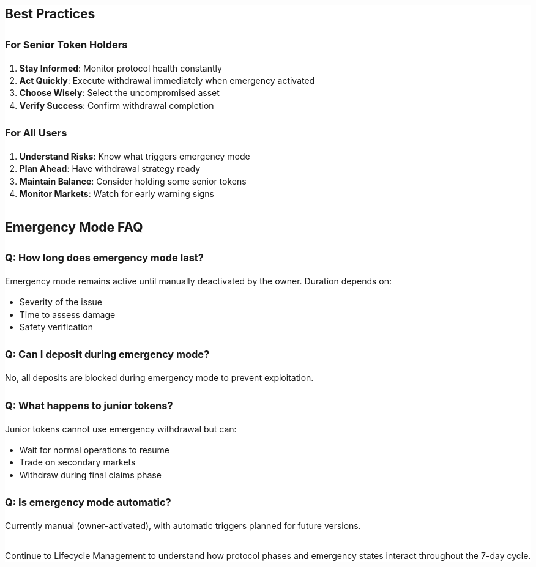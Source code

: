 ## Best Practices

### For Senior Token Holders

1. **Stay Informed**: Monitor protocol health constantly
2. **Act Quickly**: Execute withdrawal immediately when emergency activated
3. **Choose Wisely**: Select the uncompromised asset
4. **Verify Success**: Confirm withdrawal completion

### For All Users

1. **Understand Risks**: Know what triggers emergency mode
2. **Plan Ahead**: Have withdrawal strategy ready
3. **Maintain Balance**: Consider holding some senior tokens
4. **Monitor Markets**: Watch for early warning signs

## Emergency Mode FAQ

### Q: How long does emergency mode last?

Emergency mode remains active until manually deactivated by the owner. Duration depends on:
- Severity of the issue
- Time to assess damage
- Safety verification

### Q: Can I deposit during emergency mode?

No, all deposits are blocked during emergency mode to prevent exploitation.

### Q: What happens to junior tokens?

Junior tokens cannot use emergency withdrawal but can:
- Wait for normal operations to resume
- Trade on secondary markets
- Withdraw during final claims phase

### Q: Is emergency mode automatic?

Currently manual (owner-activated), with automatic triggers planned for future versions.

---

Continue to [Lifecycle Management](lifecycle-management.md) to understand how protocol phases and emergency states interact throughout the 7-day cycle.